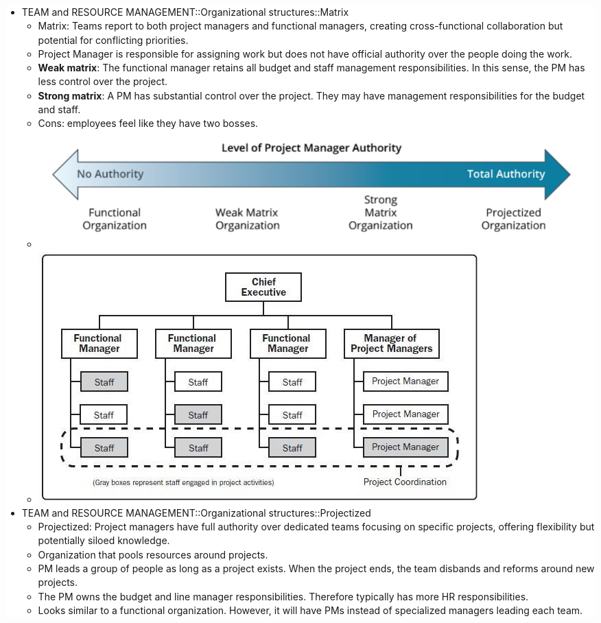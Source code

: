 - TEAM and RESOURCE MANAGEMENT::Organizational structures::Matrix
  - Matrix: Teams report to both project managers and functional managers, creating cross-functional collaboration but potential for conflicting priorities.
  - Project Manager is responsible for assigning work but does not have official authority over the people doing the work.
  - **Weak matrix**: The functional manager retains all budget and staff management responsibilities. In this sense, the PM has less control over the project.
  - **Strong matrix**: A PM has substantial control over the project. They may have management responsibilities for the budget and staff.
  - Cons: employees feel like they have two bosses.
  - ![Manager Authority](img/project_authority.PNG)
  - ![Matrix organization](img/Strong-Matrix-Organizational-Structure-11.jpg)
- TEAM and RESOURCE MANAGEMENT::Organizational structures::Projectized
  - Projectized: Project managers have full authority over dedicated teams focusing on specific projects, offering flexibility but potentially siloed knowledge.
  - Organization that pools resources around projects.
  - PM leads a group of people as long as a project exists. When the project ends, the team disbands and reforms around new projects.
  - The PM owns the budget and line manager responsibilities. Therefore typically has more HR responsibilities.
  - Looks similar to a functional organization. However, it will have PMs instead of specialized managers leading each team.